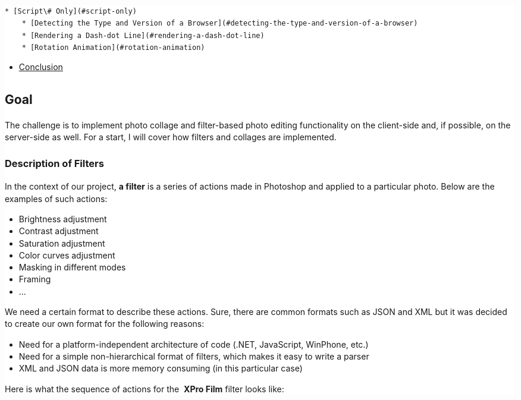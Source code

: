     * [Script\# Only](#script-only)
        * [Detecting the Type and Version of a Browser](#detecting-the-type-and-version-of-a-browser)
        * [Rendering a Dash-dot Line](#rendering-a-dash-dot-line)
        * [Rotation Animation](#rotation-animation)
* [Conclusion](#conclusion)

## Goal

The challenge is to implement photo collage and filter-based photo
editing functionality on the client-side and, if possible, on the
server-side as well. For a start, I will cover how filters and collages
are implemented.

### Description of Filters

In the context of our project, **a filter** is a series of actions made
in Photoshop and applied to a particular photo. Below are the examples
of such actions: 

* Brightness adjustment
* Contrast adjustment
* Saturation adjustment
* Color curves adjustment
* Masking in different modes
* Framing
* ...

We need a certain format to describe these actions. Sure, there are
common formats such as JSON and XML but it was decided to create our own
format for the following reasons:

* Need for a platform-independent architecture of code (.NET,
    JavaScript, WinPhone, etc.)
* Need for a simple non-hierarchical format of filters, which makes it
    easy to write a parser
* XML and JSON data is more memory consuming (in this particular case)

Here is what the sequence of actions for the  **XPro Film** filter looks
like:
